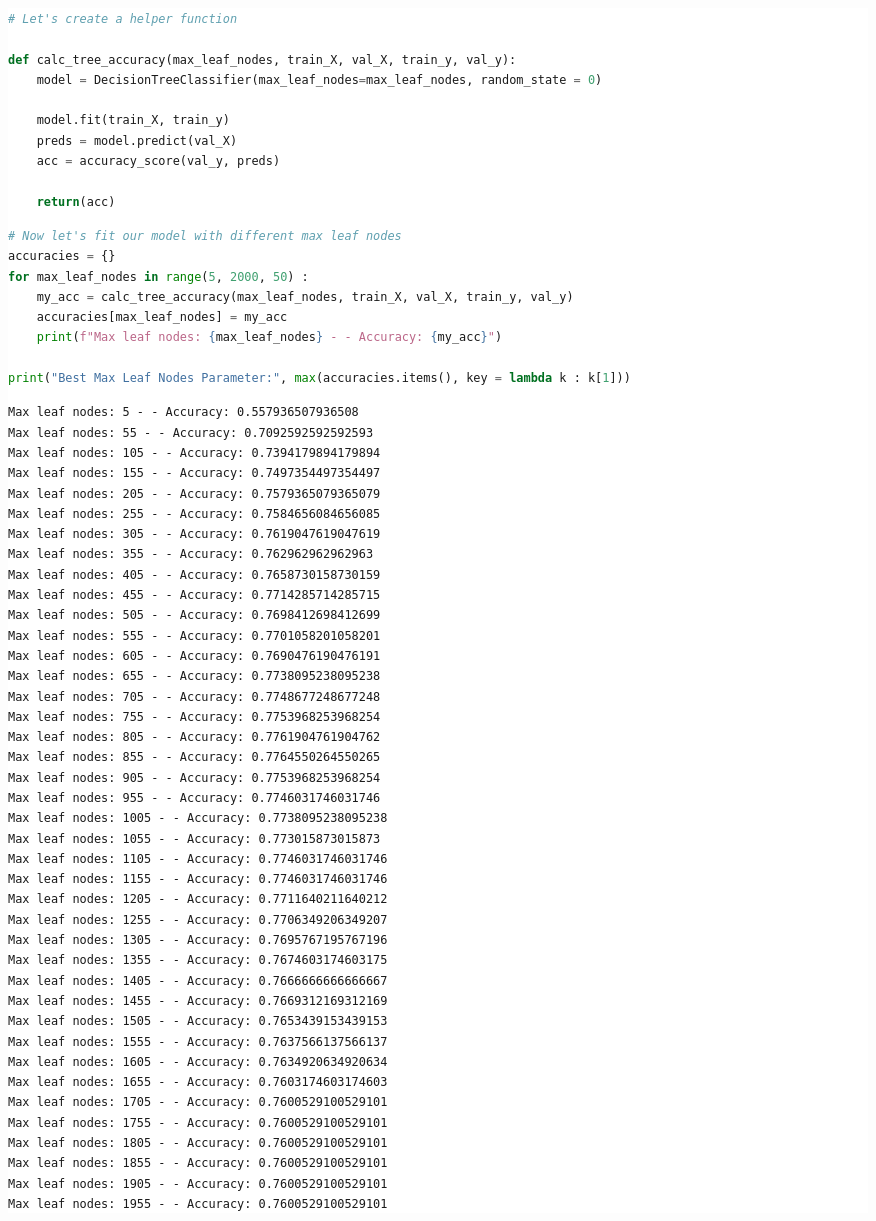 

```python
# Let's create a helper function

def calc_tree_accuracy(max_leaf_nodes, train_X, val_X, train_y, val_y):
    model = DecisionTreeClassifier(max_leaf_nodes=max_leaf_nodes, random_state = 0)

    model.fit(train_X, train_y)
    preds = model.predict(val_X)
    acc = accuracy_score(val_y, preds)

    return(acc)
```


```python
# Now let's fit our model with different max leaf nodes
accuracies = {}
for max_leaf_nodes in range(5, 2000, 50) :
    my_acc = calc_tree_accuracy(max_leaf_nodes, train_X, val_X, train_y, val_y)
    accuracies[max_leaf_nodes] = my_acc
    print(f"Max leaf nodes: {max_leaf_nodes} - - Accuracy: {my_acc}")

print("Best Max Leaf Nodes Parameter:", max(accuracies.items(), key = lambda k : k[1]))
```

    Max leaf nodes: 5 - - Accuracy: 0.557936507936508
    Max leaf nodes: 55 - - Accuracy: 0.7092592592592593
    Max leaf nodes: 105 - - Accuracy: 0.7394179894179894
    Max leaf nodes: 155 - - Accuracy: 0.7497354497354497
    Max leaf nodes: 205 - - Accuracy: 0.7579365079365079
    Max leaf nodes: 255 - - Accuracy: 0.7584656084656085
    Max leaf nodes: 305 - - Accuracy: 0.7619047619047619
    Max leaf nodes: 355 - - Accuracy: 0.762962962962963
    Max leaf nodes: 405 - - Accuracy: 0.7658730158730159
    Max leaf nodes: 455 - - Accuracy: 0.7714285714285715
    Max leaf nodes: 505 - - Accuracy: 0.7698412698412699
    Max leaf nodes: 555 - - Accuracy: 0.7701058201058201
    Max leaf nodes: 605 - - Accuracy: 0.7690476190476191
    Max leaf nodes: 655 - - Accuracy: 0.7738095238095238
    Max leaf nodes: 705 - - Accuracy: 0.7748677248677248
    Max leaf nodes: 755 - - Accuracy: 0.7753968253968254
    Max leaf nodes: 805 - - Accuracy: 0.7761904761904762
    Max leaf nodes: 855 - - Accuracy: 0.7764550264550265
    Max leaf nodes: 905 - - Accuracy: 0.7753968253968254
    Max leaf nodes: 955 - - Accuracy: 0.7746031746031746
    Max leaf nodes: 1005 - - Accuracy: 0.7738095238095238
    Max leaf nodes: 1055 - - Accuracy: 0.773015873015873
    Max leaf nodes: 1105 - - Accuracy: 0.7746031746031746
    Max leaf nodes: 1155 - - Accuracy: 0.7746031746031746
    Max leaf nodes: 1205 - - Accuracy: 0.7711640211640212
    Max leaf nodes: 1255 - - Accuracy: 0.7706349206349207
    Max leaf nodes: 1305 - - Accuracy: 0.7695767195767196
    Max leaf nodes: 1355 - - Accuracy: 0.7674603174603175
    Max leaf nodes: 1405 - - Accuracy: 0.7666666666666667
    Max leaf nodes: 1455 - - Accuracy: 0.7669312169312169
    Max leaf nodes: 1505 - - Accuracy: 0.7653439153439153
    Max leaf nodes: 1555 - - Accuracy: 0.7637566137566137
    Max leaf nodes: 1605 - - Accuracy: 0.7634920634920634
    Max leaf nodes: 1655 - - Accuracy: 0.7603174603174603
    Max leaf nodes: 1705 - - Accuracy: 0.7600529100529101
    Max leaf nodes: 1755 - - Accuracy: 0.7600529100529101
    Max leaf nodes: 1805 - - Accuracy: 0.7600529100529101
    Max leaf nodes: 1855 - - Accuracy: 0.7600529100529101
    Max leaf nodes: 1905 - - Accuracy: 0.7600529100529101
    Max leaf nodes: 1955 - - Accuracy: 0.7600529100529101